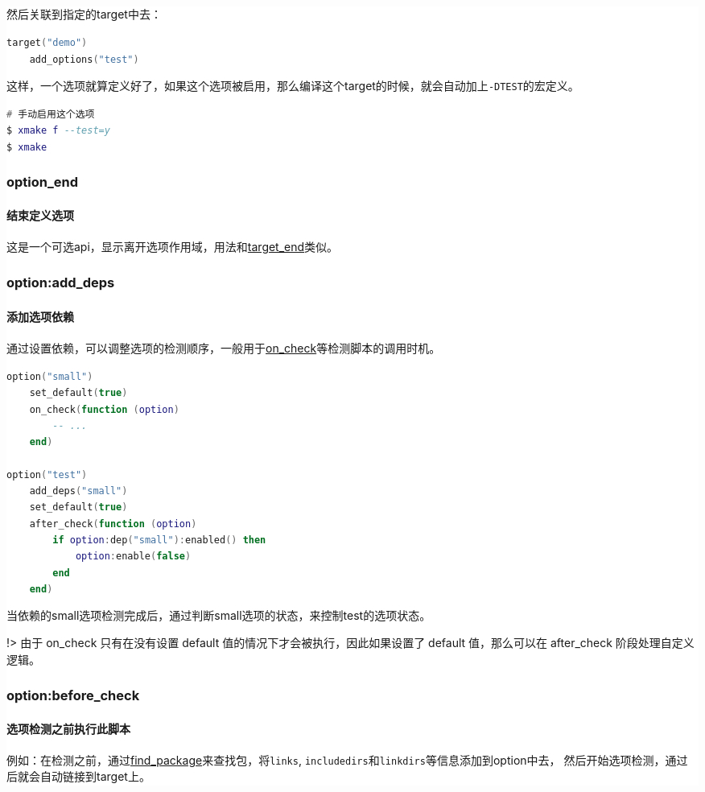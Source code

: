 然后关联到指定的target中去：

```lua
target("demo")
    add_options("test")
```

这样，一个选项就算定义好了，如果这个选项被启用，那么编译这个target的时候，就会自动加上`-DTEST`的宏定义。

```lua
# 手动启用这个选项
$ xmake f --test=y
$ xmake
```

### option_end

#### 结束定义选项

这是一个可选api，显示离开选项作用域，用法和[target_end](/zh-cn/manual/project_target?id=target_end)类似。

### option:add_deps

#### 添加选项依赖

通过设置依赖，可以调整选项的检测顺序，一般用于[on_check](#optionon_check)等检测脚本的调用时机。

```lua
option("small")
    set_default(true)
    on_check(function (option)
        -- ...
    end)

option("test")
    add_deps("small")
    set_default(true)
    after_check(function (option)
        if option:dep("small"):enabled() then
            option:enable(false)
        end
    end)
```

当依赖的small选项检测完成后，通过判断small选项的状态，来控制test的选项状态。

!> 由于 on_check 只有在没有设置 default 值的情况下才会被执行，因此如果设置了 default 值，那么可以在 after_check 阶段处理自定义逻辑。

### option:before_check

#### 选项检测之前执行此脚本

例如：在检测之前，通过[find_package](#detect-find_package)来查找包，将`links`, `includedirs`和`linkdirs`等信息添加到option中去，
然后开始选项检测，通过后就会自动链接到target上。
